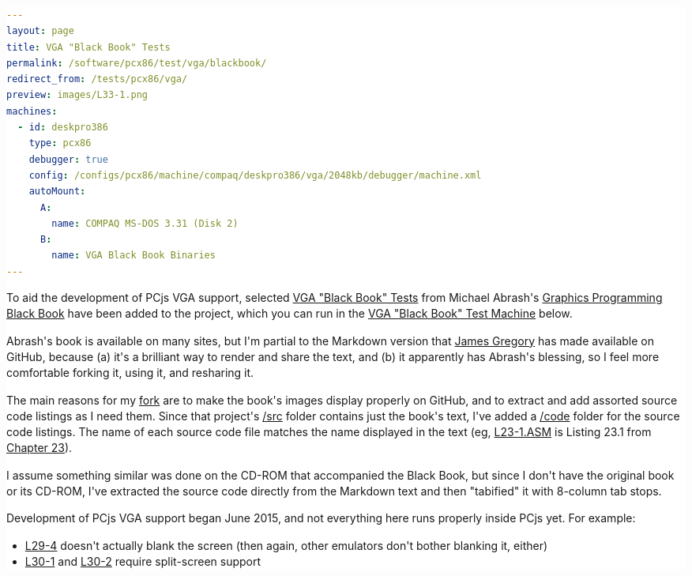```yaml
---
layout: page
title: VGA "Black Book" Tests
permalink: /software/pcx86/test/vga/blackbook/
redirect_from: /tests/pcx86/vga/
preview: images/L33-1.png
machines:
  - id: deskpro386
    type: pcx86
    debugger: true
    config: /configs/pcx86/machine/compaq/deskpro386/vga/2048kb/debugger/machine.xml
    autoMount:
      A:
        name: COMPAQ MS-DOS 3.31 (Disk 2)
      B:
        name: VGA Black Book Binaries
---
```


To aid the development of PCjs VGA support, selected [VGA "Black Book" Tests](#selected-vga-black-book-tests) from
Michael Abrash's [Graphics Programming Black Book](https://github.com/jeffpar/abrash-black-book) have been added
to the project, which you can run in the [VGA "Black Book" Test Machine](#vga-black-book-test-machine) below.

Abrash's book is available on many sites, but I'm partial to the Markdown version that [James Gregory](https://github.com/jagregory)
has made available on GitHub, because (a) it's a brilliant way to render and share the text, and (b) it apparently has
Abrash's blessing, so I feel more comfortable forking it, using it, and resharing it.

The main reasons for my [fork](https://github.com/jeffpar/abrash-black-book) are to make the book's
images display properly on GitHub, and to extract and add assorted source code listings as I need them.  Since that
project's [/src](https://github.com/jeffpar/abrash-black-book/tree/master/src) folder contains just the book's text,
I've added a [/code](https://github.com/jeffpar/abrash-black-book/tree/master/code) folder for the source code listings.
The name of each source code file matches the name displayed in the text (eg, [L23-1.ASM](L23-1/) is Listing 23.1
from [Chapter 23](https://github.com/jeffpar/abrash-black-book/blob/master/src/chapter-23.md)).

I assume something similar was done on the CD-ROM that accompanied the Black Book, but since I don't have the original
book or its CD-ROM, I've extracted the source code directly from the Markdown text and then "tabified" it with 8-column
tab stops.

Development of PCjs VGA support began June 2015, and not everything here runs properly inside PCjs yet.  For example:

- [L29-4](src/L29-4.ASM) doesn't actually blank the screen (then again, other emulators don't bother blanking it, either)
- [L30-1](src/L30-1.ASM) and [L30-2](src/L30-2.ASM) require split-screen support
